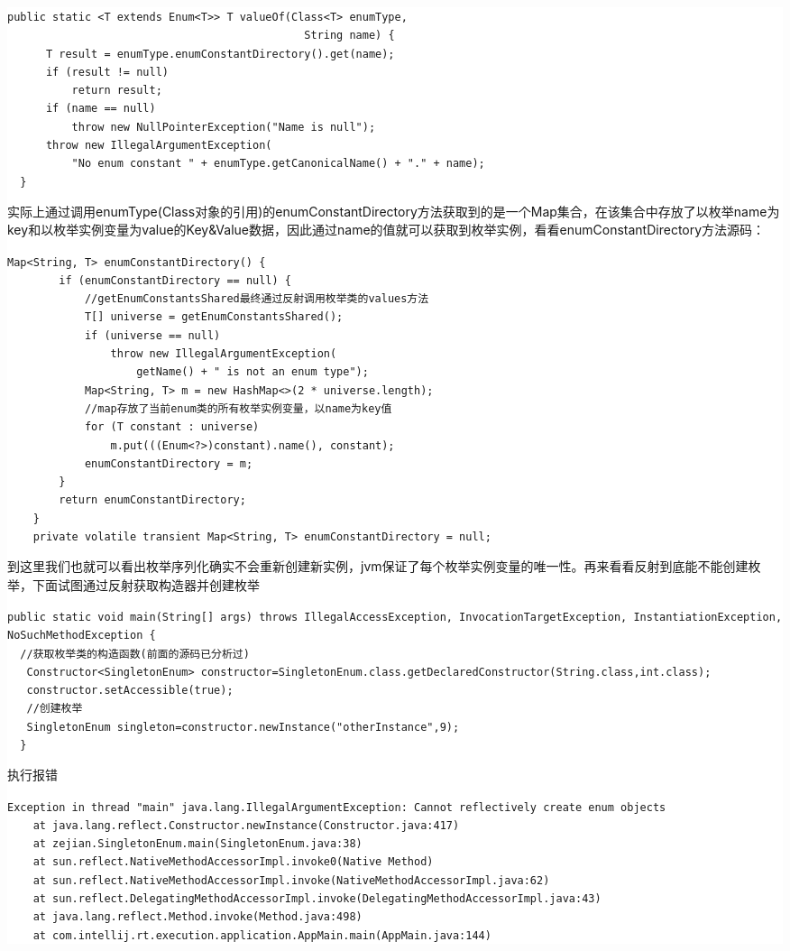     public static <T extends Enum<T>> T valueOf(Class<T> enumType,
                                                  String name) {
          T result = enumType.enumConstantDirectory().get(name);
          if (result != null)
              return result;
          if (name == null)
              throw new NullPointerException("Name is null");
          throw new IllegalArgumentException(
              "No enum constant " + enumType.getCanonicalName() + "." + name);
      }

实际上通过调用enumType(Class对象的引用)的enumConstantDirectory方法获取到的是一个Map集合，在该集合中存放了以枚举name为key和以枚举实例变量为value的Key&Value数据，因此通过name的值就可以获取到枚举实例，看看enumConstantDirectory方法源码：

    Map<String, T> enumConstantDirectory() {
            if (enumConstantDirectory == null) {
                //getEnumConstantsShared最终通过反射调用枚举类的values方法
                T[] universe = getEnumConstantsShared();
                if (universe == null)
                    throw new IllegalArgumentException(
                        getName() + " is not an enum type");
                Map<String, T> m = new HashMap<>(2 * universe.length);
                //map存放了当前enum类的所有枚举实例变量，以name为key值
                for (T constant : universe)
                    m.put(((Enum<?>)constant).name(), constant);
                enumConstantDirectory = m;
            }
            return enumConstantDirectory;
        }
        private volatile transient Map<String, T> enumConstantDirectory = null;

到这里我们也就可以看出枚举序列化确实不会重新创建新实例，jvm保证了每个枚举实例变量的唯一性。再来看看反射到底能不能创建枚举，下面试图通过反射获取构造器并创建枚举

    public static void main(String[] args) throws IllegalAccessException, InvocationTargetException, InstantiationException, NoSuchMethodException {
      //获取枚举类的构造函数(前面的源码已分析过)
       Constructor<SingletonEnum> constructor=SingletonEnum.class.getDeclaredConstructor(String.class,int.class);
       constructor.setAccessible(true);
       //创建枚举
       SingletonEnum singleton=constructor.newInstance("otherInstance",9);
      }

执行报错

    Exception in thread "main" java.lang.IllegalArgumentException: Cannot reflectively create enum objects
        at java.lang.reflect.Constructor.newInstance(Constructor.java:417)
        at zejian.SingletonEnum.main(SingletonEnum.java:38)
        at sun.reflect.NativeMethodAccessorImpl.invoke0(Native Method)
        at sun.reflect.NativeMethodAccessorImpl.invoke(NativeMethodAccessorImpl.java:62)
        at sun.reflect.DelegatingMethodAccessorImpl.invoke(DelegatingMethodAccessorImpl.java:43)
        at java.lang.reflect.Method.invoke(Method.java:498)
        at com.intellij.rt.execution.application.AppMain.main(AppMain.java:144)
